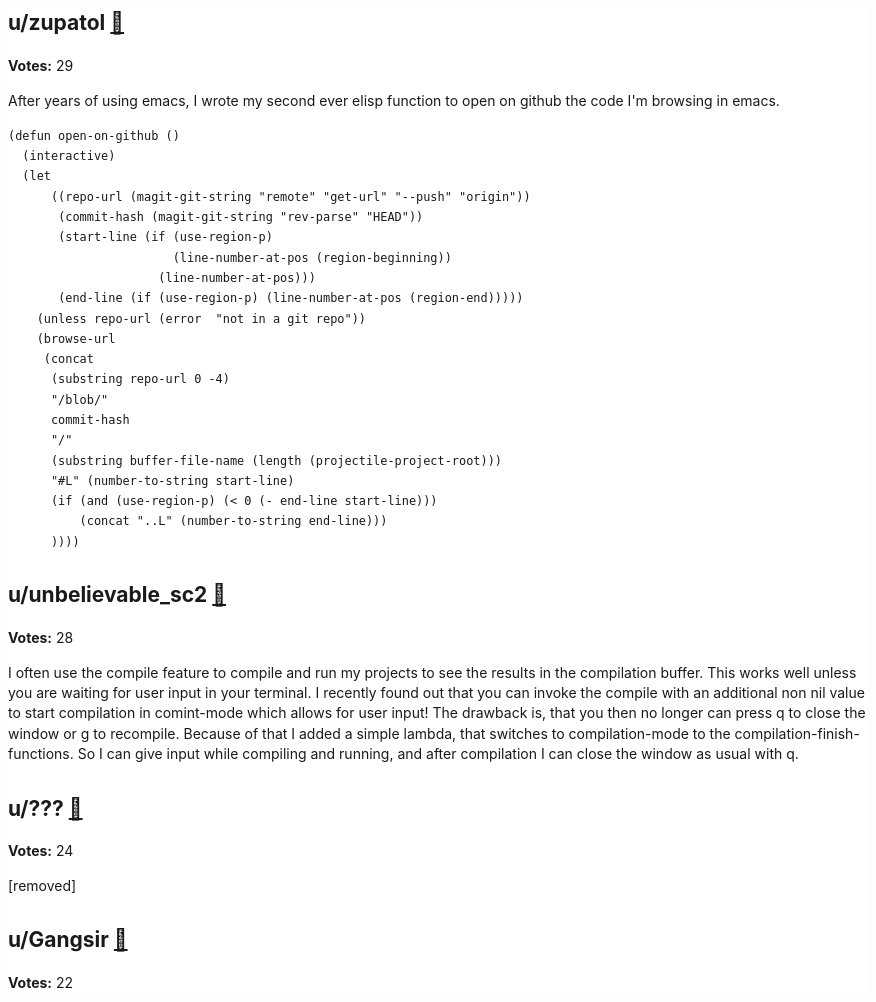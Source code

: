 ## u/zupatol [🔗](https://www.reddit.com/r/emacs/comments/xdw6ok/comment/iodig8c) 
**Votes:** 29

After years of using emacs, I wrote my second ever elisp function to open on github the code I'm browsing in emacs.

```elisp
(defun open-on-github ()
  (interactive)
  (let
      ((repo-url (magit-git-string "remote" "get-url" "--push" "origin"))
       (commit-hash (magit-git-string "rev-parse" "HEAD"))
       (start-line (if (use-region-p)
                       (line-number-at-pos (region-beginning))
                     (line-number-at-pos)))
       (end-line (if (use-region-p) (line-number-at-pos (region-end)))))
    (unless repo-url (error  "not in a git repo"))
    (browse-url
     (concat
      (substring repo-url 0 -4)
      "/blob/"
      commit-hash
      "/"
      (substring buffer-file-name (length (projectile-project-root)))
      "#L" (number-to-string start-line)
      (if (and (use-region-p) (< 0 (- end-line start-line)))
          (concat "..L" (number-to-string end-line)))
      ))))
```

## u/unbelievable_sc2 [🔗](https://www.reddit.com/r/emacs/comments/dyhkcd/comment/f81dslh) 
**Votes:** 28

I often use the compile feature to compile and run my projects to see the results in the compilation buffer. This works well unless you are waiting for user input in your terminal. I recently found out that you can invoke the compile with an additional non nil value to start compilation in comint-mode which allows for user input! 
The drawback is, that you then no longer can press q to close the window or g to recompile. Because of that I added a simple lambda, that switches to compilation-mode to the compilation-finish-functions. So I can give input while compiling and running, and after compilation I can close the window as usual with q.

## u/??? [🔗](https://www.reddit.com/r/emacs/comments/txh85s/comment/i3m1liu) 
**Votes:** 24

[removed]

## u/Gangsir [🔗](https://www.reddit.com/r/emacs/comments/pxqvtm/comment/hepqmq1) 
**Votes:** 22

